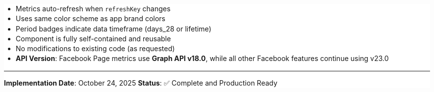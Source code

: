 - Metrics auto-refresh when `refreshKey` changes
- Uses same color scheme as app brand colors
- Period badges indicate data timeframe (days_28 or lifetime)
- Component is fully self-contained and reusable
- No modifications to existing code (as requested)
- **API Version**: Facebook Page metrics use **Graph API v18.0**, while all other Facebook features continue using v23.0

---

**Implementation Date**: October 24, 2025
**Status**: ✅ Complete and Production Ready

